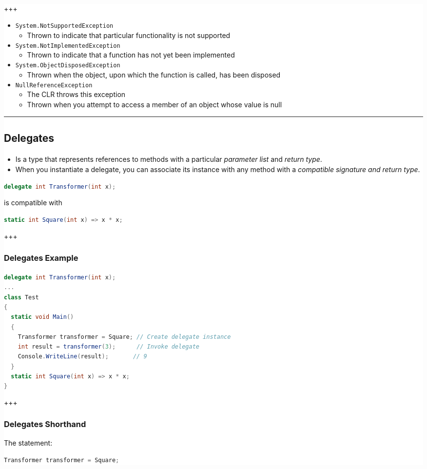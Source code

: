 +++
* `System.NotSupportedException`
  * Thrown to indicate that particular functionality is not supported
* `System.NotImplementedException`
  * Thrown to indicate that a function has not yet been implemented
* `System.ObjectDisposedException`
  * Thrown when the object, upon which the function is called, has been disposed
* `NullReferenceException`
  * The CLR throws this exception
  * Thrown when you attempt to access a member of an object whose value is null


---
## Delegates
* Is a type that represents references to methods with a particular *parameter list* and *return type*.
* When you instantiate a delegate, you can associate its instance with any method with a *compatible signature and return type*.

```C#
delegate int Transformer(int x);
```

is compatible with

```C#
static int Square(int x) => x * x;
```

+++
### Delegates Example
```C#
delegate int Transformer(int x);
...
class Test
{
  static void Main()
  {
    Transformer transformer = Square; // Create delegate instance
    int result = transformer(3);      // Invoke delegate
    Console.WriteLine(result);       // 9
  }
  static int Square(int x) => x * x;
}
```

+++
### Delegates Shorthand

The statement:

```C#
Transformer transformer = Square;
```
